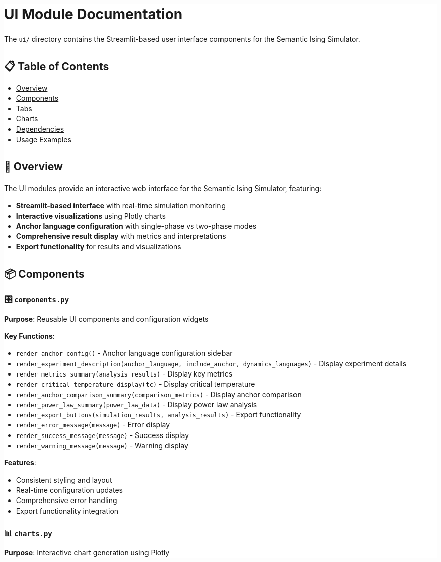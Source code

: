 # UI Module Documentation

The `ui/` directory contains the Streamlit-based user interface components for the Semantic Ising Simulator.

## 📋 Table of Contents

- [Overview](#overview)
- [Components](#components)
- [Tabs](#tabs)
- [Charts](#charts)
- [Dependencies](#dependencies)
- [Usage Examples](#usage-examples)

## 🎯 Overview

The UI modules provide an interactive web interface for the Semantic Ising Simulator, featuring:

- **Streamlit-based interface** with real-time simulation monitoring
- **Interactive visualizations** using Plotly charts
- **Anchor language configuration** with single-phase vs two-phase modes
- **Comprehensive result display** with metrics and interpretations
- **Export functionality** for results and visualizations

## 📦 Components

### 🎛️ `components.py`
**Purpose**: Reusable UI components and configuration widgets

**Key Functions**:
- `render_anchor_config()` - Anchor language configuration sidebar
- `render_experiment_description(anchor_language, include_anchor, dynamics_languages)` - Display experiment details
- `render_metrics_summary(analysis_results)` - Display key metrics
- `render_critical_temperature_display(tc)` - Display critical temperature
- `render_anchor_comparison_summary(comparison_metrics)` - Display anchor comparison
- `render_power_law_summary(power_law_data)` - Display power law analysis
- `render_export_buttons(simulation_results, analysis_results)` - Export functionality
- `render_error_message(message)` - Error display
- `render_success_message(message)` - Success display
- `render_warning_message(message)` - Warning display

**Features**:
- Consistent styling and layout
- Real-time configuration updates
- Comprehensive error handling
- Export functionality integration

### 📊 `charts.py`
**Purpose**: Interactive chart generation using Plotly
